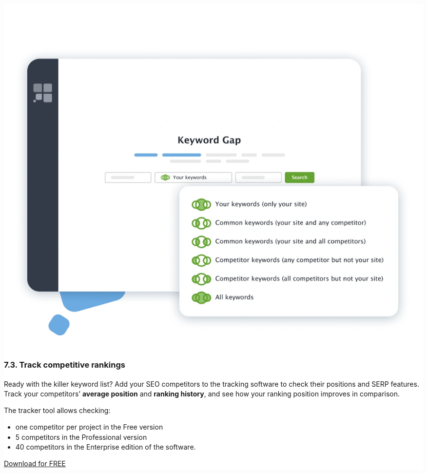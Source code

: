 ![](/images/apps/link-assistant/rank-tracker/page/best-keywords@2x.webp)

### 7.3. Track competitive rankings

Ready with the killer keyword list? Add your SEO competitors to the tracking software to check their positions and SERP features. Track your competitors’ **average position** and **ranking history**, and see how your ranking position improves in comparison.

The tracker tool allows checking:

- one competitor per project in the Free version
- 5 competitors in the Professional version
- 40 competitors in the Enterprise edition of the software.

[Download for FREE](https://secure.2checkout.com/order/cart.php?PRODS=4940312&QTY=1&AFFILIATE=108875)
